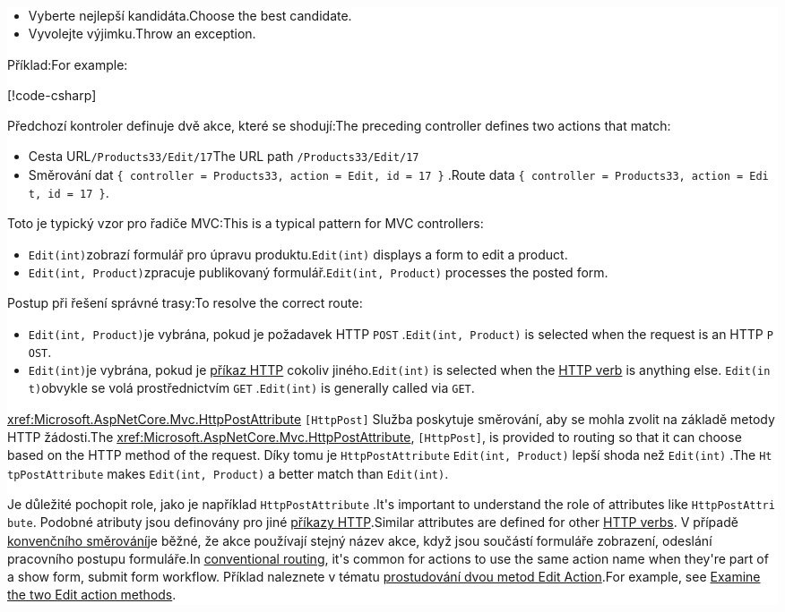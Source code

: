 * <span data-ttu-id="b7909-232">Vyberte nejlepší kandidáta.</span><span class="sxs-lookup"><span data-stu-id="b7909-232">Choose the best candidate.</span></span>
* <span data-ttu-id="b7909-233">Vyvolejte výjimku.</span><span class="sxs-lookup"><span data-stu-id="b7909-233">Throw an exception.</span></span>

<span data-ttu-id="b7909-234">Příklad:</span><span class="sxs-lookup"><span data-stu-id="b7909-234">For example:</span></span>

[!code-csharp[](routing/samples/3.x/main/Controllers/ProductsController.cs?name=snippet9)]

<span data-ttu-id="b7909-235">Předchozí kontroler definuje dvě akce, které se shodují:</span><span class="sxs-lookup"><span data-stu-id="b7909-235">The preceding controller defines two actions that match:</span></span>

* <span data-ttu-id="b7909-236">Cesta URL`/Products33/Edit/17`</span><span class="sxs-lookup"><span data-stu-id="b7909-236">The URL path `/Products33/Edit/17`</span></span>
* <span data-ttu-id="b7909-237">Směrování dat `{ controller = Products33, action = Edit, id = 17 }` .</span><span class="sxs-lookup"><span data-stu-id="b7909-237">Route data `{ controller = Products33, action = Edit, id = 17 }`.</span></span>

<span data-ttu-id="b7909-238">Toto je typický vzor pro řadiče MVC:</span><span class="sxs-lookup"><span data-stu-id="b7909-238">This is a typical pattern for MVC controllers:</span></span>

* <span data-ttu-id="b7909-239">`Edit(int)`zobrazí formulář pro úpravu produktu.</span><span class="sxs-lookup"><span data-stu-id="b7909-239">`Edit(int)` displays a form to edit a product.</span></span>
* <span data-ttu-id="b7909-240">`Edit(int, Product)`zpracuje publikovaný formulář.</span><span class="sxs-lookup"><span data-stu-id="b7909-240">`Edit(int, Product)` processes  the posted form.</span></span>

<span data-ttu-id="b7909-241">Postup při řešení správné trasy:</span><span class="sxs-lookup"><span data-stu-id="b7909-241">To resolve the correct route:</span></span>

* <span data-ttu-id="b7909-242">`Edit(int, Product)`je vybrána, pokud je požadavek HTTP `POST` .</span><span class="sxs-lookup"><span data-stu-id="b7909-242">`Edit(int, Product)` is selected when the request is an HTTP `POST`.</span></span>
* <span data-ttu-id="b7909-243">`Edit(int)`je vybrána, pokud je [příkaz HTTP](#verb) cokoliv jiného.</span><span class="sxs-lookup"><span data-stu-id="b7909-243">`Edit(int)` is selected when the [HTTP verb](#verb) is anything else.</span></span> <span data-ttu-id="b7909-244">`Edit(int)`obvykle se volá prostřednictvím `GET` .</span><span class="sxs-lookup"><span data-stu-id="b7909-244">`Edit(int)` is generally called via `GET`.</span></span>

<span data-ttu-id="b7909-245"><xref:Microsoft.AspNetCore.Mvc.HttpPostAttribute> `[HttpPost]` Služba poskytuje směrování, aby se mohla zvolit na základě metody HTTP žádosti.</span><span class="sxs-lookup"><span data-stu-id="b7909-245">The <xref:Microsoft.AspNetCore.Mvc.HttpPostAttribute>, `[HttpPost]`, is provided to routing so that it can choose based on the HTTP method of the request.</span></span> <span data-ttu-id="b7909-246">Díky tomu je `HttpPostAttribute` `Edit(int, Product)` lepší shoda než `Edit(int)` .</span><span class="sxs-lookup"><span data-stu-id="b7909-246">The `HttpPostAttribute` makes `Edit(int, Product)` a better match than `Edit(int)`.</span></span>

<span data-ttu-id="b7909-247">Je důležité pochopit role, jako je například `HttpPostAttribute` .</span><span class="sxs-lookup"><span data-stu-id="b7909-247">It's important to understand the role of attributes like `HttpPostAttribute`.</span></span> <span data-ttu-id="b7909-248">Podobné atributy jsou definovány pro jiné [příkazy HTTP](#verb).</span><span class="sxs-lookup"><span data-stu-id="b7909-248">Similar attributes are defined for other [HTTP verbs](#verb).</span></span> <span data-ttu-id="b7909-249">V případě [konvenčního směrování](#cr)je běžné, že akce používají stejný název akce, když jsou součástí formuláře zobrazení, odeslání pracovního postupu formuláře.</span><span class="sxs-lookup"><span data-stu-id="b7909-249">In [conventional routing](#cr), it's common for actions to use the same action name when they're part of a show form, submit form workflow.</span></span> <span data-ttu-id="b7909-250">Příklad naleznete v tématu [prostudování dvou metod Edit Action](xref:tutorials/first-mvc-app/controller-methods-views#get-post).</span><span class="sxs-lookup"><span data-stu-id="b7909-250">For example, see [Examine the two Edit action methods](xref:tutorials/first-mvc-app/controller-methods-views#get-post).</span></span>
